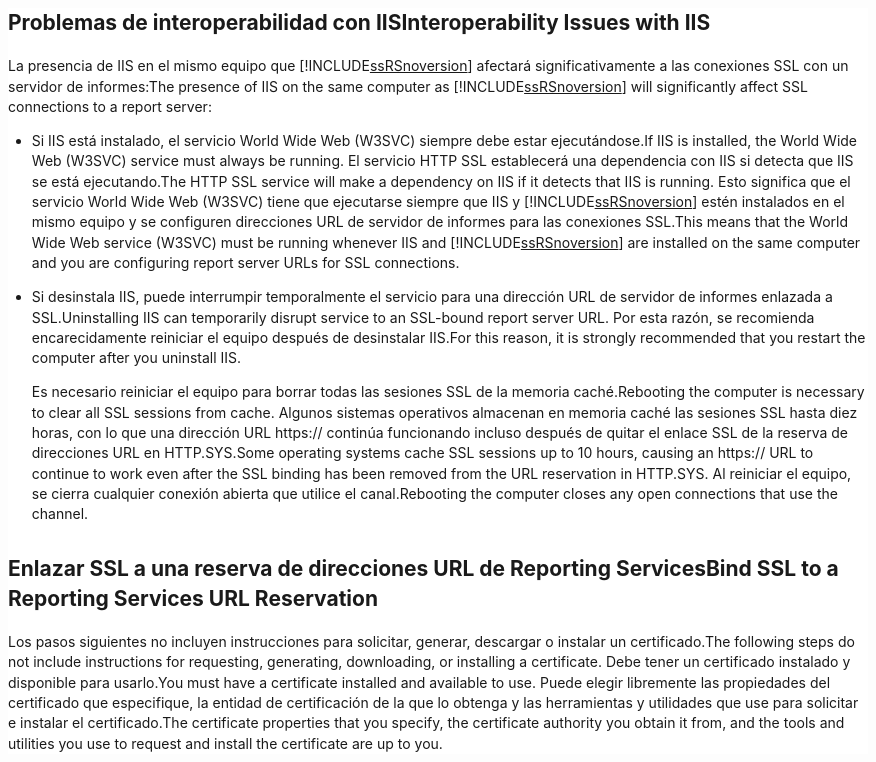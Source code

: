 ## <a name="interoperability-issues-with-iis"></a><span data-ttu-id="65791-121">Problemas de interoperabilidad con IIS</span><span class="sxs-lookup"><span data-stu-id="65791-121">Interoperability Issues with IIS</span></span>  
 <span data-ttu-id="65791-122">La presencia de IIS en el mismo equipo que [!INCLUDE[ssRSnoversion](../../includes/ssrsnoversion-md.md)] afectará significativamente a las conexiones SSL con un servidor de informes:</span><span class="sxs-lookup"><span data-stu-id="65791-122">The presence of IIS on the same computer as [!INCLUDE[ssRSnoversion](../../includes/ssrsnoversion-md.md)] will significantly affect SSL connections to a report server:</span></span>  
  
-   <span data-ttu-id="65791-123">Si IIS está instalado, el servicio World Wide Web (W3SVC) siempre debe estar ejecutándose.</span><span class="sxs-lookup"><span data-stu-id="65791-123">If IIS is installed, the World Wide Web (W3SVC) service must always be running.</span></span> <span data-ttu-id="65791-124">El servicio HTTP SSL establecerá una dependencia con IIS si detecta que IIS se está ejecutando.</span><span class="sxs-lookup"><span data-stu-id="65791-124">The HTTP SSL service will make a dependency on IIS if it detects that IIS is running.</span></span> <span data-ttu-id="65791-125">Esto significa que el servicio World Wide Web (W3SVC) tiene que ejecutarse siempre que IIS y [!INCLUDE[ssRSnoversion](../../includes/ssrsnoversion-md.md)] estén instalados en el mismo equipo y se configuren direcciones URL de servidor de informes para las conexiones SSL.</span><span class="sxs-lookup"><span data-stu-id="65791-125">This means that the World Wide Web service (W3SVC) must be running whenever IIS and [!INCLUDE[ssRSnoversion](../../includes/ssrsnoversion-md.md)] are installed on the same computer and you are configuring report server URLs for SSL connections.</span></span>  
  
-   <span data-ttu-id="65791-126">Si desinstala IIS, puede interrumpir temporalmente el servicio para una dirección URL de servidor de informes enlazada a SSL.</span><span class="sxs-lookup"><span data-stu-id="65791-126">Uninstalling IIS can temporarily disrupt service to an SSL-bound report server URL.</span></span> <span data-ttu-id="65791-127">Por esta razón, se recomienda encarecidamente reiniciar el equipo después de desinstalar IIS.</span><span class="sxs-lookup"><span data-stu-id="65791-127">For this reason, it is strongly recommended that you restart the computer after you uninstall IIS.</span></span>  
  
     <span data-ttu-id="65791-128">Es necesario reiniciar el equipo para borrar todas las sesiones SSL de la memoria caché.</span><span class="sxs-lookup"><span data-stu-id="65791-128">Rebooting the computer is necessary to clear all SSL sessions from cache.</span></span> <span data-ttu-id="65791-129">Algunos sistemas operativos almacenan en memoria caché las sesiones SSL hasta diez horas, con lo que una dirección URL https:// continúa funcionando incluso después de quitar el enlace SSL de la reserva de direcciones URL en HTTP.SYS.</span><span class="sxs-lookup"><span data-stu-id="65791-129">Some operating systems cache SSL sessions up to 10 hours, causing an https:// URL to continue to work even after the SSL binding has been removed from the URL reservation in HTTP.SYS.</span></span> <span data-ttu-id="65791-130">Al reiniciar el equipo, se cierra cualquier conexión abierta que utilice el canal.</span><span class="sxs-lookup"><span data-stu-id="65791-130">Rebooting the computer closes any open connections that use the channel.</span></span>  
  
## <a name="bind-ssl-to-a-reporting-services-url-reservation"></a><span data-ttu-id="65791-131">Enlazar SSL a una reserva de direcciones URL de Reporting Services</span><span class="sxs-lookup"><span data-stu-id="65791-131">Bind SSL to a Reporting Services URL Reservation</span></span>  
 <span data-ttu-id="65791-132">Los pasos siguientes no incluyen instrucciones para solicitar, generar, descargar o instalar un certificado.</span><span class="sxs-lookup"><span data-stu-id="65791-132">The following steps do not include instructions for requesting, generating, downloading, or installing a certificate.</span></span> <span data-ttu-id="65791-133">Debe tener un certificado instalado y disponible para usarlo.</span><span class="sxs-lookup"><span data-stu-id="65791-133">You must have a certificate installed and available to use.</span></span> <span data-ttu-id="65791-134">Puede elegir libremente las propiedades del certificado que especifique, la entidad de certificación de la que lo obtenga y las herramientas y utilidades que use para solicitar e instalar el certificado.</span><span class="sxs-lookup"><span data-stu-id="65791-134">The certificate properties that you specify, the certificate authority you obtain it from, and the tools and utilities you use to request and install the certificate are up to you.</span></span>  
  